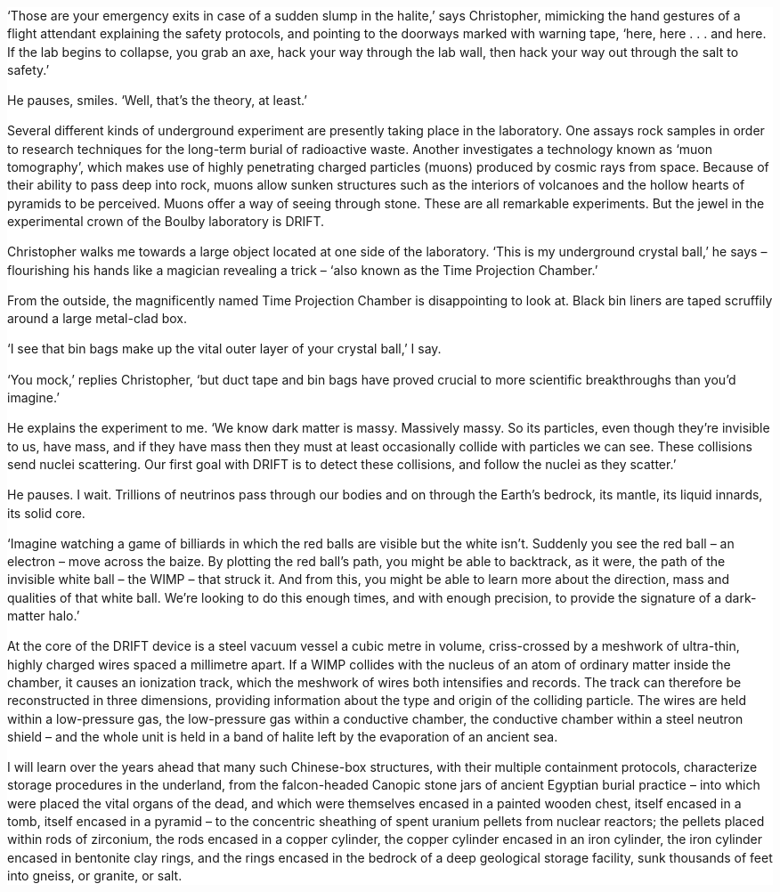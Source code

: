 ‘Those are your emergency exits in case of a sudden slump in the halite,’ says Christopher, mimicking the hand gestures of a flight attendant explaining the safety protocols, and pointing to the doorways marked with warning tape, ‘here, here . . . and here. If the lab begins to collapse, you grab an axe, hack your way through the lab wall, then hack your way out through the salt to safety.’

He pauses, smiles. ‘Well, that’s the theory, at least.’

Several different kinds of underground experiment are presently taking place in the laboratory. One assays rock samples in order to research techniques for the long-term burial of radioactive waste. Another investigates a technology known as ‘muon tomography’, which makes use of highly penetrating charged particles (muons) produced by cosmic rays from space. Because of their ability to pass deep into rock, muons allow sunken structures such as the interiors of volcanoes and the hollow hearts of pyramids to be perceived. Muons offer a way of seeing through stone. These are all remarkable experiments. But the jewel in the experimental crown of the Boulby laboratory is DRIFT.

Christopher walks me towards a large object located at one side of the laboratory. ‘This is my underground crystal ball,’ he says – flourishing his hands like a magician revealing a trick – ‘also known as the Time Projection Chamber.’

From the outside, the magnificently named Time Projection Chamber is disappointing to look at. Black bin liners are taped scruffily around a large metal-clad box.

‘I see that bin bags make up the vital outer layer of your crystal ball,’ I say.

‘You mock,’ replies Christopher, ‘but duct tape and bin bags have proved crucial to more scientific breakthroughs than you’d imagine.’

He explains the experiment to me. ‘We know dark matter is massy. Massively massy. So its particles, even though they’re invisible to us, have mass, and if they have mass then they must at least occasionally collide with particles we can see. These collisions send nuclei scattering. Our first goal with DRIFT is to detect these collisions, and follow the nuclei as they scatter.’

He pauses. I wait. Trillions of neutrinos pass through our bodies and on through the Earth’s bedrock, its mantle, its liquid innards, its solid core.

‘Imagine watching a game of billiards in which the red balls are visible but the white isn’t. Suddenly you see the red ball – an electron – move across the baize. By plotting the red ball’s path, you might be able to backtrack, as it were, the path of the invisible white ball – the WIMP – that struck it. And from this, you might be able to learn more about the direction, mass and qualities of that white ball. We’re looking to do this enough times, and with enough precision, to provide the signature of a dark-matter halo.’

At the core of the DRIFT device is a steel vacuum vessel a cubic metre in volume, criss-crossed by a meshwork of ultra-thin, highly charged wires spaced a millimetre apart. If a WIMP collides with the nucleus of an atom of ordinary matter inside the chamber, it causes an ionization track, which the meshwork of wires both intensifies and records. The track can therefore be reconstructed in three dimensions, providing information about the type and origin of the colliding particle. The wires are held within a low-pressure gas, the low-pressure gas within a conductive chamber, the conductive chamber within a steel neutron shield – and the whole unit is held in a band of halite left by the evaporation of an ancient sea.

I will learn over the years ahead that many such Chinese-box structures, with their multiple containment protocols, characterize storage procedures in the underland, from the falcon-headed Canopic stone jars of ancient Egyptian burial practice – into which were placed the vital organs of the dead, and which were themselves encased in a painted wooden chest, itself encased in a tomb, itself encased in a pyramid – to the concentric sheathing of spent uranium pellets from nuclear reactors; the pellets placed within rods of zirconium, the rods encased in a copper cylinder, the copper cylinder encased in an iron cylinder, the iron cylinder encased in bentonite clay rings, and the rings encased in the bedrock of a deep geological storage facility, sunk thousands of feet into gneiss, or granite, or salt.
